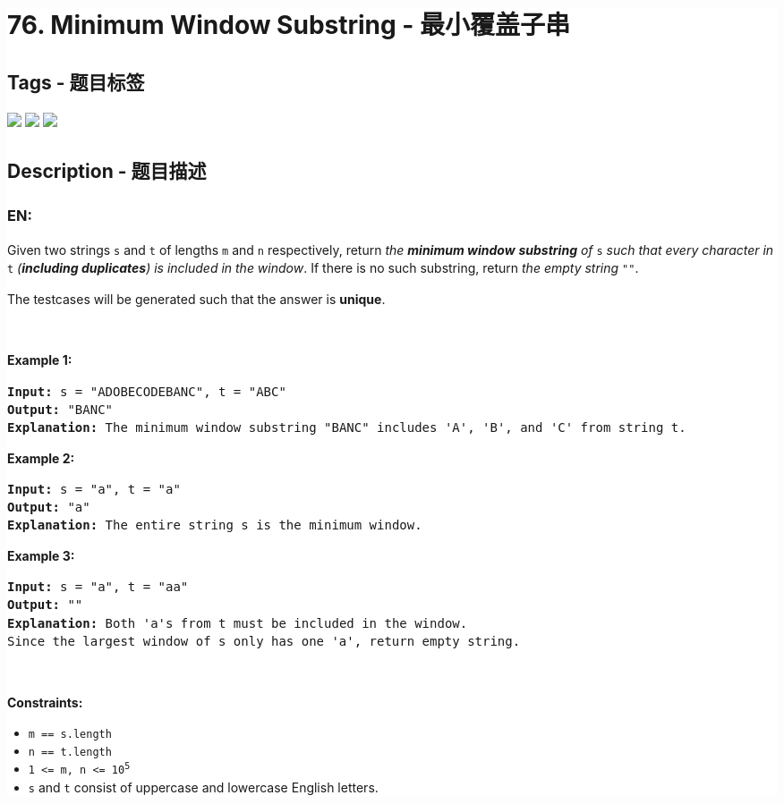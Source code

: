 
# 76. Minimum Window Substring - 最小覆盖子串

## Tags - 题目标签

 <img src="https://img.shields.io/badge/Hash Table-哈希表-blue.svg">   <img src="https://img.shields.io/badge/String-字符串-blue.svg">   <img src="https://img.shields.io/badge/Sliding Window-滑动窗口-blue.svg">  


## Description - 题目描述

### EN:
<p>Given two strings <code>s</code> and <code>t</code> of lengths <code>m</code> and <code>n</code> respectively, return <em>the <strong>minimum window</strong></em> <span data-keyword="substring-nonempty"><strong><em>substring</em></strong></span><em> of </em><code>s</code><em> such that every character in </em><code>t</code><em> (<strong>including duplicates</strong>) is included in the window</em>. If there is no such substring, return <em>the empty string </em><code>&quot;&quot;</code>.</p>

<p>The testcases will be generated such that the answer is <strong>unique</strong>.</p>

<p>&nbsp;</p>
<p><strong class="example">Example 1:</strong></p>

<pre>
<strong>Input:</strong> s = &quot;ADOBECODEBANC&quot;, t = &quot;ABC&quot;
<strong>Output:</strong> &quot;BANC&quot;
<strong>Explanation:</strong> The minimum window substring &quot;BANC&quot; includes &#39;A&#39;, &#39;B&#39;, and &#39;C&#39; from string t.
</pre>

<p><strong class="example">Example 2:</strong></p>

<pre>
<strong>Input:</strong> s = &quot;a&quot;, t = &quot;a&quot;
<strong>Output:</strong> &quot;a&quot;
<strong>Explanation:</strong> The entire string s is the minimum window.
</pre>

<p><strong class="example">Example 3:</strong></p>

<pre>
<strong>Input:</strong> s = &quot;a&quot;, t = &quot;aa&quot;
<strong>Output:</strong> &quot;&quot;
<strong>Explanation:</strong> Both &#39;a&#39;s from t must be included in the window.
Since the largest window of s only has one &#39;a&#39;, return empty string.
</pre>

<p>&nbsp;</p>
<p><strong>Constraints:</strong></p>

<ul>
	<li><code>m == s.length</code></li>
	<li><code>n == t.length</code></li>
	<li><code>1 &lt;= m, n &lt;= 10<sup>5</sup></code></li>
	<li><code>s</code> and <code>t</code> consist of uppercase and lowercase English letters.</li>
</ul>
